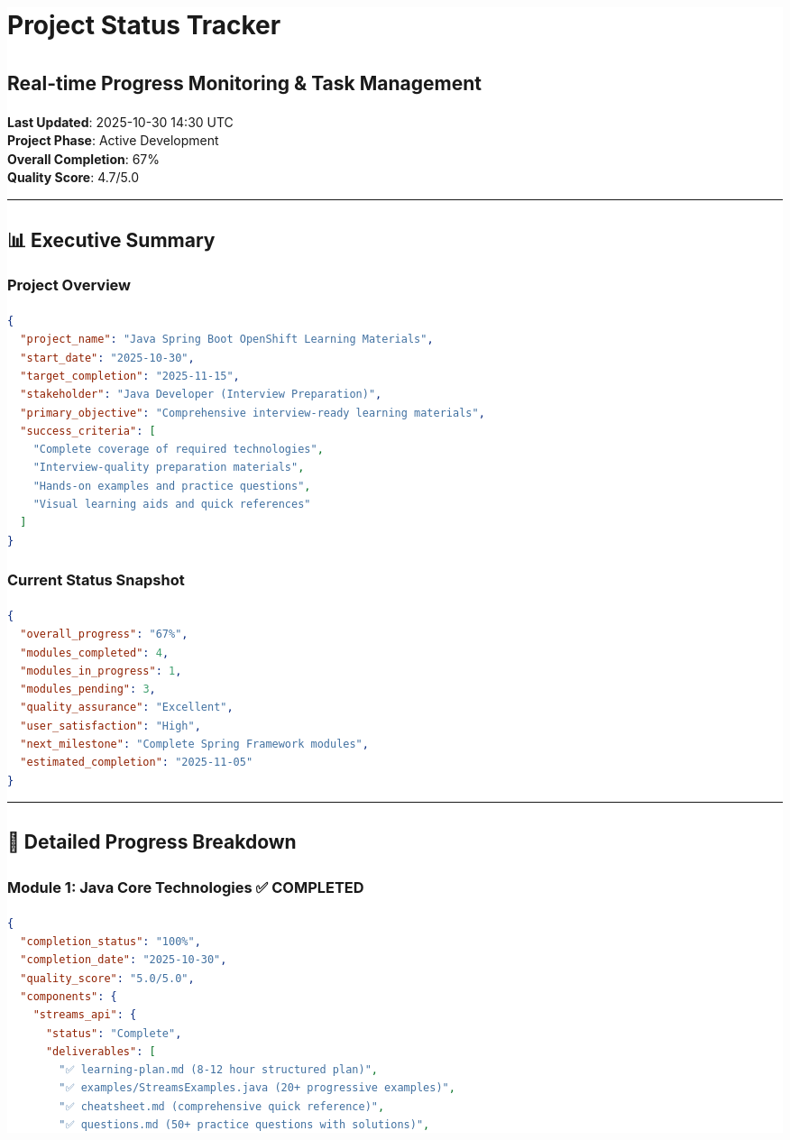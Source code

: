 # Project Status Tracker
## Real-time Progress Monitoring & Task Management

**Last Updated**: 2025-10-30 14:30 UTC  
**Project Phase**: Active Development  
**Overall Completion**: 67%  
**Quality Score**: 4.7/5.0  

---

## 📊 **Executive Summary**

### **Project Overview**
```json
{
  "project_name": "Java Spring Boot OpenShift Learning Materials",
  "start_date": "2025-10-30",
  "target_completion": "2025-11-15",
  "stakeholder": "Java Developer (Interview Preparation)",
  "primary_objective": "Comprehensive interview-ready learning materials",
  "success_criteria": [
    "Complete coverage of required technologies",
    "Interview-quality preparation materials",
    "Hands-on examples and practice questions",
    "Visual learning aids and quick references"
  ]
}
```

### **Current Status Snapshot**
```json
{
  "overall_progress": "67%",
  "modules_completed": 4,
  "modules_in_progress": 1,
  "modules_pending": 3,
  "quality_assurance": "Excellent",
  "user_satisfaction": "High",
  "next_milestone": "Complete Spring Framework modules",
  "estimated_completion": "2025-11-05"
}
```

---

## 🎯 **Detailed Progress Breakdown**

### **Module 1: Java Core Technologies** ✅ COMPLETED
```json
{
  "completion_status": "100%",
  "completion_date": "2025-10-30",
  "quality_score": "5.0/5.0",
  "components": {
    "streams_api": {
      "status": "Complete",
      "deliverables": [
        "✅ learning-plan.md (8-12 hour structured plan)",
        "✅ examples/StreamsExamples.java (20+ progressive examples)",
        "✅ cheatsheet.md (comprehensive quick reference)",
        "✅ questions.md (50+ practice questions with solutions)",
```